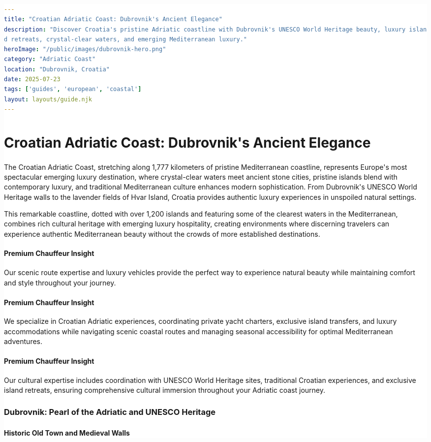 ```yaml
---
title: "Croatian Adriatic Coast: Dubrovnik's Ancient Elegance"
description: "Discover Croatia's pristine Adriatic coastline with Dubrovnik's UNESCO World Heritage beauty, luxury island retreats, crystal-clear waters, and emerging Mediterranean luxury."
heroImage: "/public/images/dubrovnik-hero.png"
category: "Adriatic Coast"
location: "Dubrovnik, Croatia"
date: 2025-07-23
tags: ['guides', 'european', 'coastal']
layout: layouts/guide.njk
---
```


# Croatian Adriatic Coast: Dubrovnik's Ancient Elegance

The Croatian Adriatic Coast, stretching along 1,777 kilometers of pristine Mediterranean coastline, represents Europe's most spectacular emerging luxury destination, where crystal-clear waters meet ancient stone cities, pristine islands blend with contemporary luxury, and traditional Mediterranean culture enhances modern sophistication. From Dubrovnik's UNESCO World Heritage walls to the lavender fields of Hvar Island, Croatia provides authentic luxury experiences in unspoiled natural settings.

This remarkable coastline, dotted with over 1,200 islands and featuring some of the clearest waters in the Mediterranean, combines rich cultural heritage with emerging luxury hospitality, creating environments where discerning travelers can experience authentic Mediterranean beauty without the crowds of more established destinations.

<div class="premium-insight">
<h4>Premium Chauffeur Insight</h4>
<p>Our scenic route expertise and luxury vehicles provide the perfect way to experience natural beauty while maintaining comfort and style throughout your journey.</p>
</div>

<div class="premium-insight">
<h4>Premium Chauffeur Insight</h4>
<p>We specialize in Croatian Adriatic experiences, coordinating private yacht charters, exclusive island transfers, and luxury accommodations while navigating scenic coastal routes and managing seasonal accessibility for optimal Mediterranean adventures.</p>
</div>

<div class="premium-insight">
<h4>Premium Chauffeur Insight</h4>
<p>Our cultural expertise includes coordination with UNESCO World Heritage sites, traditional Croatian experiences, and exclusive island retreats, ensuring comprehensive cultural immersion throughout your Adriatic coast journey.</p>
</div>


### Dubrovnik: Pearl of the Adriatic and UNESCO Heritage


#### Historic Old Town and Medieval Walls
